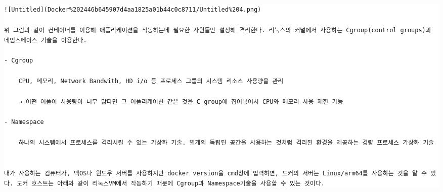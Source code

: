     ![Untitled](Docker%202446b645907d4aa1825a01b44c0c8711/Untitled%204.png)
    
    위 그림과 같이 컨테이너를 이용해 애플리케이션을 작동하는데 필요한 자원들만 설정해 격리한다. 리눅스의 커널에서 사용하는 Cgroup(control groups)과 네임스페이스 기술을 이용한다.
    
    - Cgroup
        
        CPU, 메모리, Network Bandwith, HD i/o 등 프로세스 그룹의 시스템 리소스 사용량을 관리
        
        → 어떤 어플이 사용량이 너무 많다면 그 어플리케이션 같은 것을 C group에 집어넣어서 CPU와 메모리 사용 제한 가능
        
    - Namespace
        
        하나의 시스템에서 프로세스를 격리시킬 수 있는 가상화 기술. 별개의 독립된 공간을 사용하는 것처럼 격리된 환경을 제공하는 경량 프로세스 가상화 기술
        
    
    내가 사용하는 컴퓨터가, 맥OS나 윈도우 서버를 사용하지만 docker version을 cmd창에 입력하면, 도커의 서버는 Linux/arm64를 사용하는 것을 알 수 있다. 도커 호스트는 아래와 같이 리눅스VM에서 작동하기 때문에 Cgroup과 Namespace기술을 사용할 수 있는 것이다.
    